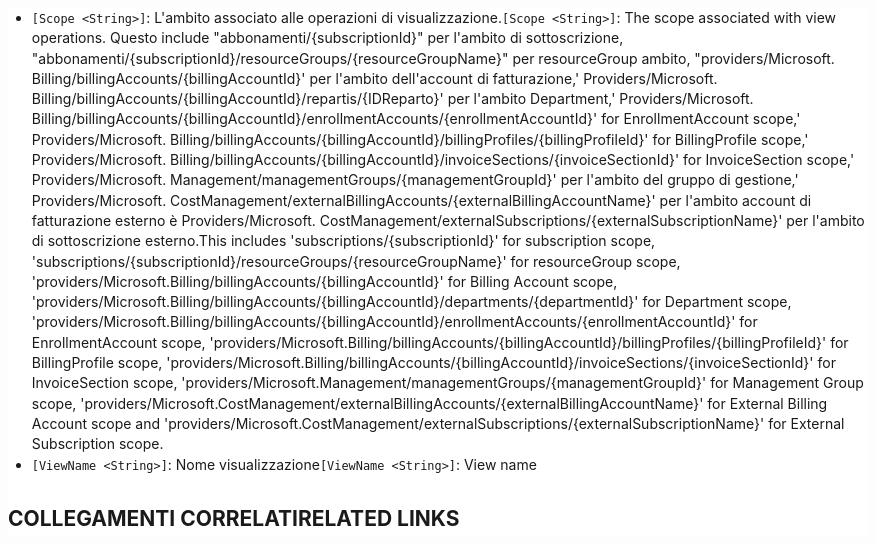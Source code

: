   - <span data-ttu-id="5ad4f-191">`[Scope <String>]`: L'ambito associato alle operazioni di visualizzazione.</span><span class="sxs-lookup"><span data-stu-id="5ad4f-191">`[Scope <String>]`: The scope associated with view operations.</span></span> <span data-ttu-id="5ad4f-192">Questo include "abbonamenti/{subscriptionId}" per l'ambito di sottoscrizione, "abbonamenti/{subscriptionId}/resourceGroups/{resourceGroupName}" per resourceGroup ambito, "providers/Microsoft. Billing/billingAccounts/{billingAccountId}' per l'ambito dell'account di fatturazione,' Providers/Microsoft. Billing/billingAccounts/{billingAccountId}/repartis/{IDReparto}' per l'ambito Department,' Providers/Microsoft. Billing/billingAccounts/{billingAccountId}/enrollmentAccounts/{enrollmentAccountId}' for EnrollmentAccount scope,' Providers/Microsoft. Billing/billingAccounts/{billingAccountId}/billingProfiles/{billingProfileId}' for BillingProfile scope,' Providers/Microsoft. Billing/billingAccounts/{billingAccountId}/invoiceSections/{invoiceSectionId}' for InvoiceSection scope,' Providers/Microsoft. Management/managementGroups/{managementGroupId}' per l'ambito del gruppo di gestione,' Providers/Microsoft. CostManagement/externalBillingAccounts/{externalBillingAccountName}' per l'ambito account di fatturazione esterno è Providers/Microsoft. CostManagement/externalSubscriptions/{externalSubscriptionName}' per l'ambito di sottoscrizione esterno.</span><span class="sxs-lookup"><span data-stu-id="5ad4f-192">This includes 'subscriptions/{subscriptionId}' for subscription scope, 'subscriptions/{subscriptionId}/resourceGroups/{resourceGroupName}' for resourceGroup scope, 'providers/Microsoft.Billing/billingAccounts/{billingAccountId}' for Billing Account scope, 'providers/Microsoft.Billing/billingAccounts/{billingAccountId}/departments/{departmentId}' for Department scope, 'providers/Microsoft.Billing/billingAccounts/{billingAccountId}/enrollmentAccounts/{enrollmentAccountId}' for EnrollmentAccount scope, 'providers/Microsoft.Billing/billingAccounts/{billingAccountId}/billingProfiles/{billingProfileId}' for BillingProfile scope, 'providers/Microsoft.Billing/billingAccounts/{billingAccountId}/invoiceSections/{invoiceSectionId}' for InvoiceSection scope, 'providers/Microsoft.Management/managementGroups/{managementGroupId}' for Management Group scope, 'providers/Microsoft.CostManagement/externalBillingAccounts/{externalBillingAccountName}' for External Billing Account scope and 'providers/Microsoft.CostManagement/externalSubscriptions/{externalSubscriptionName}' for External Subscription scope.</span></span>
  - <span data-ttu-id="5ad4f-193">`[ViewName <String>]`: Nome visualizzazione</span><span class="sxs-lookup"><span data-stu-id="5ad4f-193">`[ViewName <String>]`: View name</span></span>

## <span data-ttu-id="5ad4f-194">COLLEGAMENTI CORRELATI</span><span class="sxs-lookup"><span data-stu-id="5ad4f-194">RELATED LINKS</span></span>

